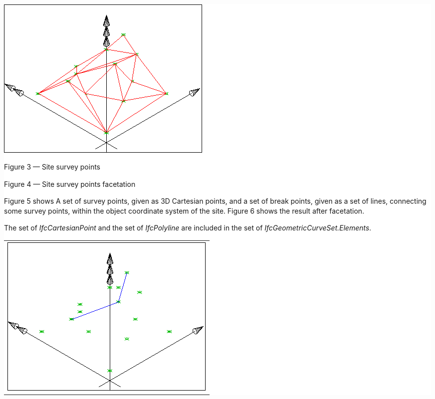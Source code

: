 <td><img src="../../../../../../figures/ifcsite-standard-facets-points.gif" alt="facetation of points" border="0" height="300" width="400"></td>
</tr>
<tr>
<td width="400"><p class="figure">Figure 3 &mdash; Site survey points</p></td>
<td width="400"><p class="figure">Figure 4 &mdash; Site survey points facetation</p></td>
</tr>
</table>

Figure 5 shows A set of survey points, given as 3D Cartesian points, and a set of break points, given as a set of lines, connecting some survey points, within the object coordinate system of the site. Figure 6 shows the result after facetation.

The set of _IfcCartesianPoint_ and the set of _IfcPolyline_ are included in the set of _IfcGeometricCurveSet.Elements_.

<table cellpadding="2" cellspacing="2" summary="survey points representation">
<tr>
<td><img src="../../../../../../figures/ifcsite-standard-breaklines.gif" alt="breaklines" border="0" height="300" width="400"></td>